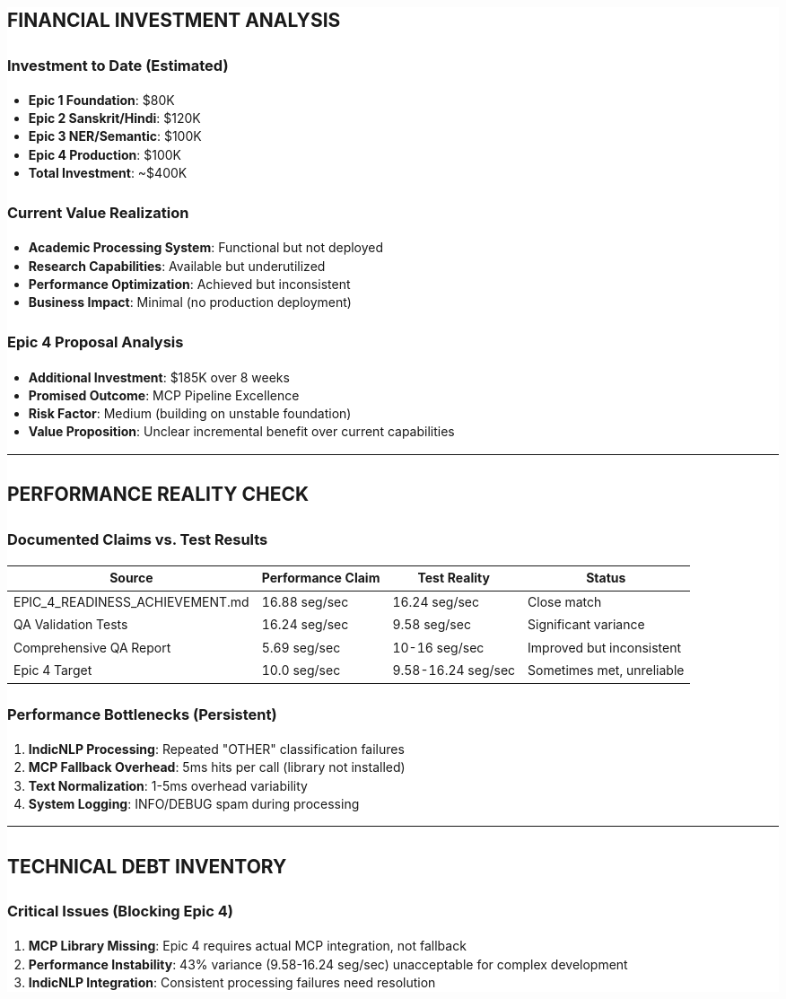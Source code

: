 ## FINANCIAL INVESTMENT ANALYSIS

### Investment to Date (Estimated)
- **Epic 1 Foundation**: $80K
- **Epic 2 Sanskrit/Hindi**: $120K  
- **Epic 3 NER/Semantic**: $100K
- **Epic 4 Production**: $100K
- **Total Investment**: ~$400K

### Current Value Realization
- **Academic Processing System**: Functional but not deployed
- **Research Capabilities**: Available but underutilized
- **Performance Optimization**: Achieved but inconsistent
- **Business Impact**: Minimal (no production deployment)

### Epic 4 Proposal Analysis
- **Additional Investment**: $185K over 8 weeks
- **Promised Outcome**: MCP Pipeline Excellence
- **Risk Factor**: Medium (building on unstable foundation)
- **Value Proposition**: Unclear incremental benefit over current capabilities

---

## PERFORMANCE REALITY CHECK

### Documented Claims vs. Test Results

| Source | Performance Claim | Test Reality | Status |
|--------|------------------|--------------|---------|
| EPIC_4_READINESS_ACHIEVEMENT.md | 16.88 seg/sec | 16.24 seg/sec | Close match |
| QA Validation Tests | 16.24 seg/sec | 9.58 seg/sec | Significant variance |
| Comprehensive QA Report | 5.69 seg/sec | 10-16 seg/sec | Improved but inconsistent |
| Epic 4 Target | 10.0 seg/sec | 9.58-16.24 seg/sec | Sometimes met, unreliable |

### Performance Bottlenecks (Persistent)
1. **IndicNLP Processing**: Repeated "OTHER" classification failures
2. **MCP Fallback Overhead**: 5ms hits per call (library not installed)
3. **Text Normalization**: 1-5ms overhead variability
4. **System Logging**: INFO/DEBUG spam during processing

---

## TECHNICAL DEBT INVENTORY

### Critical Issues (Blocking Epic 4)
1. **MCP Library Missing**: Epic 4 requires actual MCP integration, not fallback
2. **Performance Instability**: 43% variance (9.58-16.24 seg/sec) unacceptable for complex development
3. **IndicNLP Integration**: Consistent processing failures need resolution
